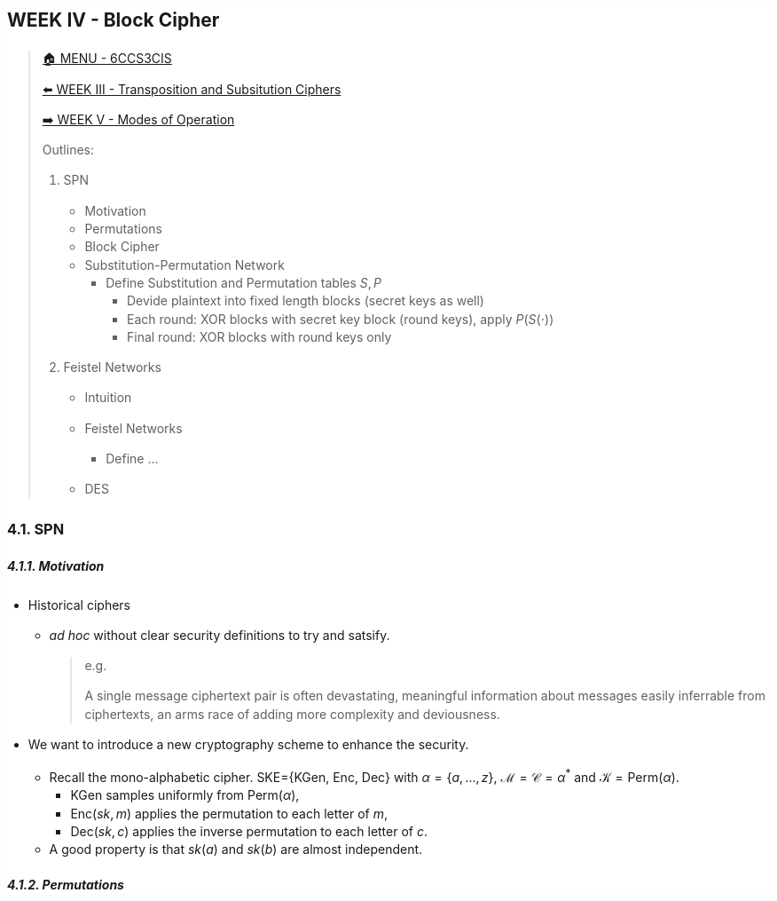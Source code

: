 ## WEEK IV - Block Cipher

>[🏠 MENU - 6CCS3CIS](year3/6ccs3cis.md)
>
>[⬅️ WEEK III - Transposition and Subsitution Ciphers](year3/6ccs3cis/w3.md)
>
>[➡️ WEEK V - Modes of Operation](year3/6ccs3cis/w5.md)
>
>Outlines:
>
>1. SPN
>
>     - Motivation
>     - Permutations
>     - Block Cipher
>     - Substitution-Permutation Network
>       - Define Substitution and Permutation tables $S, P$
>         - Devide plaintext into fixed length blocks (secret keys as well)
>         - Each round: XOR blocks with secret key block (round keys), apply $P(S(\cdot))$
>         - Final round: XOR blocks with round keys only
>2. Feistel Networks
>
>     - Intuition
>
>     - Feistel Networks
>       - Define ...
>
>     - DES

### 4.1. SPN

##### 4.1.1. Motivation

- Historical ciphers

  - *ad hoc* without clear security definitions to try and satsify. 

    > e.g.
    >
    > A single message ciphertext pair is often devastating, meaningful information about messages easily inferrable from ciphertexts, an arms race of adding more complexity and deviousness.

- We want to introduce a new cryptography scheme to enhance the security. 

  - Recall the mono-alphabetic cipher.
    $\text{SKE=\{KGen, Enc, Dec\}}$ with $\alpha = \{a, ..., z\}$, $\mathcal{M} = \mathcal{C} = \alpha^*$ and $\mathcal{K} = \text{Perm}(\alpha)$.
    - $\text{KGen}$ samples uniformly from $\text{Perm}(\alpha)$,
    - $\text{Enc}(sk, m)$ applies the permutation to each letter of $m$,
    - $\text{Dec}(sk, c)$ applies the inverse permutation to each letter of $c$. 
  - A good property is that $sk(a)$ and $sk(b)$ are almost independent.

##### 4.1.2. Permutations
